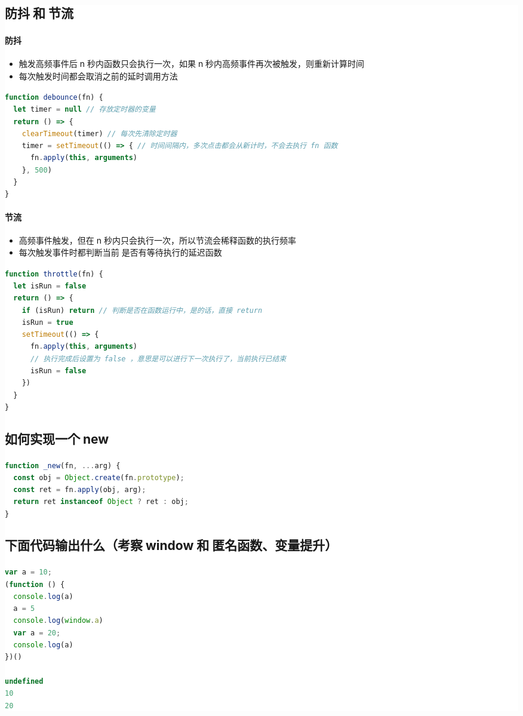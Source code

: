 ## 防抖 和 节流 
#### 防抖
- 触发高频事件后 n 秒内函数只会执行一次，如果 n 秒内高频事件再次被触发，则重新计算时间
- 每次触发时间都会取消之前的延时调用方法
```js
function debounce(fn) {
  let timer = null // 存放定时器的变量
  return () => {
    clearTimeout(timer) // 每次先清除定时器
    timer = setTimeout(() => { // 时间间隔内，多次点击都会从新计时，不会去执行 fn 函数
      fn.apply(this, arguments)
    }, 500)
  }
}
```

#### 节流
- 高频事件触发，但在 n 秒内只会执行一次，所以节流会稀释函数的执行频率
- 每次触发事件时都判断当前 是否有等待执行的延迟函数
```js
function throttle(fn) {
  let isRun = false
  return () => {
    if (isRun) return // 判断是否在函数运行中，是的话，直接 return
    isRun = true
    setTimeout(() => {
      fn.apply(this, arguments)
      // 执行完成后设置为 false ，意思是可以进行下一次执行了，当前执行已结束
      isRun = false
    })
  }
}
```

## 如何实现一个 new 
```js
function _new(fn, ...arg) {
  const obj = Object.create(fn.prototype);
  const ret = fn.apply(obj, arg);
  return ret instanceof Object ? ret : obj;
}
```

## 下面代码输出什么（考察 window 和 匿名函数、变量提升）
```js
var a = 10;
(function () {
  console.log(a)
  a = 5
  console.log(window.a)
  var a = 20;
  console.log(a)
})()

undefined
10
20
```
